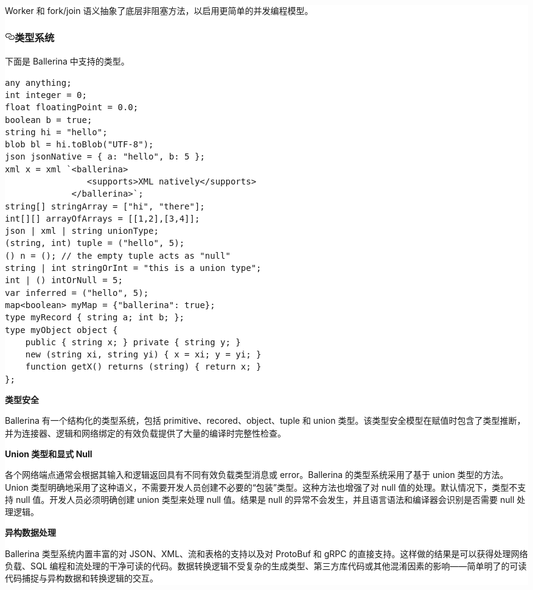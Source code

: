 <p>Worker 和 fork/join 语义抽象了底层非阻塞方法，以启用更简单的并发编程模型。</p>
<h3><a id="user-content-类型系统" class="anchor" aria-hidden="true" href="#类型系统"><svg class="octicon octicon-link" viewBox="0 0 16 16" version="1.1" width="16" height="16" aria-hidden="true"><path fill-rule="evenodd" d="M4 9h1v1H4c-1.5 0-3-1.69-3-3.5S2.55 3 4 3h4c1.45 0 3 1.69 3 3.5 0 1.41-.91 2.72-2 3.25V8.59c.58-.45 1-1.27 1-2.09C10 5.22 8.98 4 8 4H4c-.98 0-2 1.22-2 2.5S3 9 4 9zm9-3h-1v1h1c1 0 2 1.22 2 2.5S13.98 12 13 12H9c-.98 0-2-1.22-2-2.5 0-.83.42-1.64 1-2.09V6.25c-1.09.53-2 1.84-2 3.25C6 11.31 7.55 13 9 13h4c1.45 0 3-1.69 3-3.5S14.5 6 13 6z"></path></svg></a>类型系统</h3>
<p>下面是 Ballerina 中支持的类型。</p>
<div class="highlight highlight-source-java"><pre>any anything; 
<span class="pl-k">int</span> integer <span class="pl-k">=</span> <span class="pl-c1">0</span>;
<span class="pl-k">float</span> floatingPoint <span class="pl-k">=</span> <span class="pl-c1">0.0</span>;
<span class="pl-k">boolean</span> b <span class="pl-k">=</span> <span class="pl-c1">true</span>; 
string hi <span class="pl-k">=</span> <span class="pl-s"><span class="pl-pds">"</span>hello<span class="pl-pds">"</span></span>; 
blob bl <span class="pl-k">=</span> hi<span class="pl-k">.</span>toBlob(<span class="pl-s"><span class="pl-pds">"</span>UTF-8<span class="pl-pds">"</span></span>); 
json jsonNative <span class="pl-k">=</span> { a<span class="pl-k">:</span> <span class="pl-s"><span class="pl-pds">"</span>hello<span class="pl-pds">"</span></span>, b<span class="pl-k">:</span> <span class="pl-c1">5</span> }; 
xml x <span class="pl-k">=</span> xml `<span class="pl-k">&lt;</span>ballerina<span class="pl-k">&gt;</span>
                <span class="pl-k">&lt;</span>supports<span class="pl-k">&gt;</span><span class="pl-c1">XML</span> natively<span class="pl-k">&lt;</span><span class="pl-k">/</span>supports<span class="pl-k">&gt;</span>
             <span class="pl-k">&lt;</span><span class="pl-k">/</span>ballerina<span class="pl-k">&gt;</span>`;
string[] stringArray <span class="pl-k">=</span> [<span class="pl-s"><span class="pl-pds">"</span>hi<span class="pl-pds">"</span></span>, <span class="pl-s"><span class="pl-pds">"</span>there<span class="pl-pds">"</span></span>]; 
<span class="pl-k">int</span>[][] arrayOfArrays <span class="pl-k">=</span> [[<span class="pl-c1">1</span>,<span class="pl-c1">2</span>],[<span class="pl-c1">3</span>,<span class="pl-c1">4</span>]];
json <span class="pl-k">|</span> xml <span class="pl-k">|</span> string unionType; 
(string, <span class="pl-k">int</span>) tuple <span class="pl-k">=</span> (<span class="pl-s"><span class="pl-pds">"</span>hello<span class="pl-pds">"</span></span>, <span class="pl-c1">5</span>); 
() n <span class="pl-k">=</span> (); <span class="pl-c"><span class="pl-c">//</span> the empty tuple acts as "null"</span>
string <span class="pl-k">|</span> <span class="pl-k">int</span> stringOrInt <span class="pl-k">=</span> <span class="pl-s"><span class="pl-pds">"</span>this is a union type<span class="pl-pds">"</span></span>;
<span class="pl-k">int</span> <span class="pl-k">|</span> () intOrNull <span class="pl-k">=</span> <span class="pl-c1">5</span>;
var inferred <span class="pl-k">=</span> (<span class="pl-s"><span class="pl-pds">"</span>hello<span class="pl-pds">"</span></span>, <span class="pl-c1">5</span>); 
map<span class="pl-k">&lt;</span><span class="pl-k">boolean</span><span class="pl-k">&gt;</span> myMap <span class="pl-k">=</span> {<span class="pl-s"><span class="pl-pds">"</span>ballerina<span class="pl-pds">"</span></span><span class="pl-k">:</span> <span class="pl-c1">true</span>}; 
type myRecord { string a; <span class="pl-k">int</span> b; };
type myObject object {   
    <span class="pl-k">public</span> { string x; } <span class="pl-k">private</span> { string y; }
    <span class="pl-k">new</span> (string xi, string yi) { x <span class="pl-k">=</span> xi; y <span class="pl-k">=</span> yi; }
    function getX() returns (string) { <span class="pl-k">return</span> x; }
};</pre></div>
<p><strong>类型安全</strong></p>
<p>Ballerina 有一个结构化的类型系统，包括 primitive、recored、object、tuple 和 union 类型。该类型安全模型在赋值时包含了类型推断，并为连接器、逻辑和网络绑定的有效负载提供了大量的编译时完整性检查。</p>
<p><strong>Union 类型和显式 Null</strong></p>
<p>各个网络端点通常会根据其输入和逻辑返回具有不同有效负载类型消息或 error。Ballerina 的类型系统采用了基于 union 类型的方法。Union 类型明确地采用了这种语义，不需要开发人员创建不必要的“包装”类型。这种方法也增强了对 null 值的处理。默认情况下，类型不支持 null 值。开发人员必须明确创建 union 类型来处理 null 值。结果是 null 的异常不会发生，并且语言语法和编译器会识别是否需要 null 处理逻辑。</p>
<p><strong>异构数据处理</strong></p>
<p>Ballerina 类型系统内置丰富的对 JSON、XML、流和表格的支持以及对 ProtoBuf 和 gRPC 的直接支持。这样做的结果是可以获得处理网络负载、SQL 编程和流处理的干净可读的代码。数据转换逻辑不受复杂的生成类型、第三方库代码或其他混淆因素的影响——简单明了的可读代码捕捉与异构数据和转换逻辑的交互。</p>